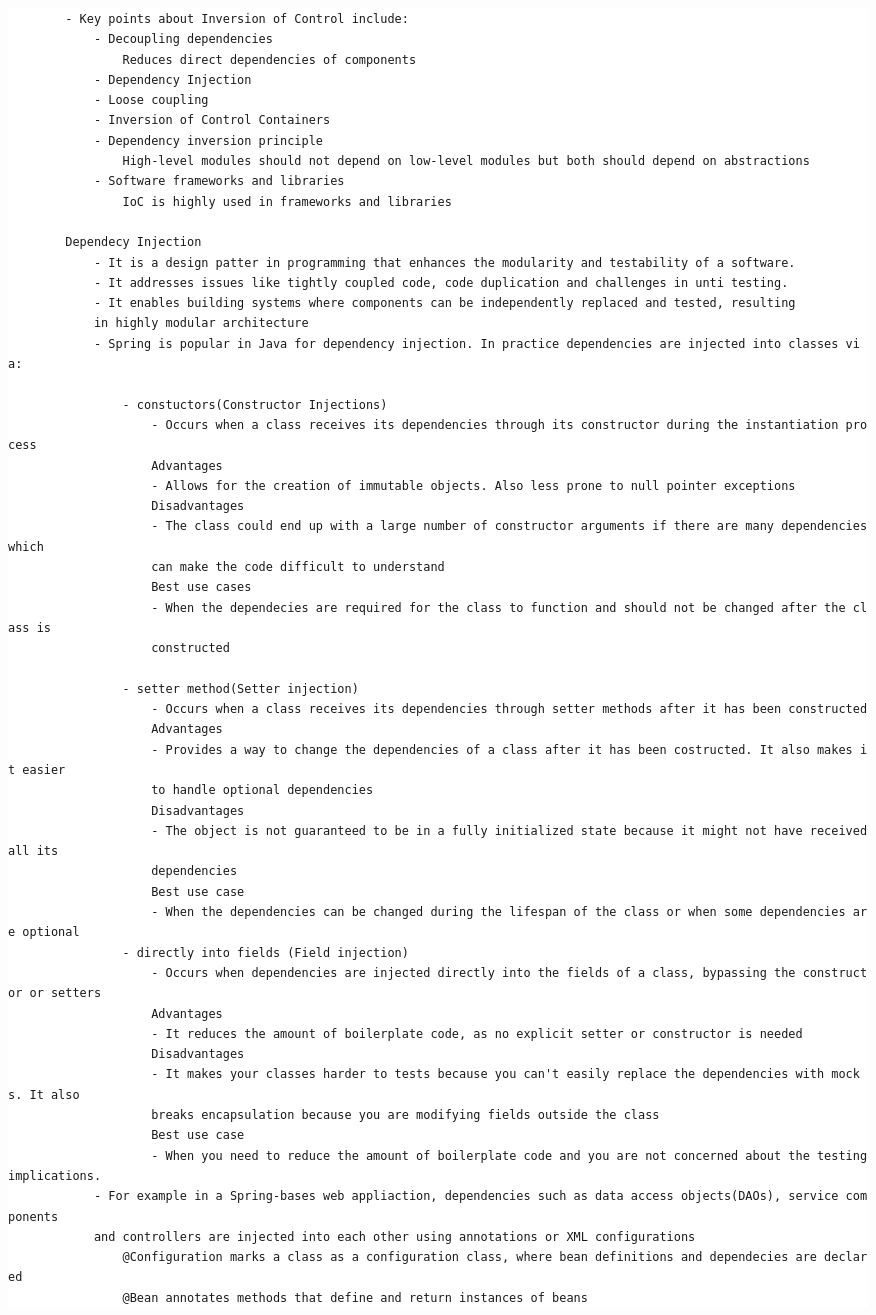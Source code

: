             - Key points about Inversion of Control include:
                - Decoupling dependencies
                    Reduces direct dependencies of components
                - Dependency Injection
                - Loose coupling
                - Inversion of Control Containers
                - Dependency inversion principle
                    High-level modules should not depend on low-level modules but both should depend on abstractions
                - Software frameworks and libraries
                    IoC is highly used in frameworks and libraries
            
            Dependecy Injection
                - It is a design patter in programming that enhances the modularity and testability of a software.
                - It addresses issues like tightly coupled code, code duplication and challenges in unti testing.
                - It enables building systems where components can be independently replaced and tested, resulting
                in highly modular architecture
                - Spring is popular in Java for dependency injection. In practice dependencies are injected into classes via:
                    
                    - constuctors(Constructor Injections)
                        - Occurs when a class receives its dependencies through its constructor during the instantiation process
                        Advantages
                        - Allows for the creation of immutable objects. Also less prone to null pointer exceptions
                        Disadvantages
                        - The class could end up with a large number of constructor arguments if there are many dependencies which
                        can make the code difficult to understand
                        Best use cases
                        - When the dependecies are required for the class to function and should not be changed after the class is
                        constructed
                    
                    - setter method(Setter injection)
                        - Occurs when a class receives its dependencies through setter methods after it has been constructed
                        Advantages
                        - Provides a way to change the dependencies of a class after it has been costructed. It also makes it easier
                        to handle optional dependencies
                        Disadvantages
                        - The object is not guaranteed to be in a fully initialized state because it might not have received all its
                        dependencies
                        Best use case
                        - When the dependencies can be changed during the lifespan of the class or when some dependencies are optional
                    - directly into fields (Field injection)
                        - Occurs when dependencies are injected directly into the fields of a class, bypassing the constructor or setters
                        Advantages
                        - It reduces the amount of boilerplate code, as no explicit setter or constructor is needed
                        Disadvantages
                        - It makes your classes harder to tests because you can't easily replace the dependencies with mocks. It also
                        breaks encapsulation because you are modifying fields outside the class
                        Best use case
                        - When you need to reduce the amount of boilerplate code and you are not concerned about the testing implications.
                - For example in a Spring-bases web appliaction, dependencies such as data access objects(DAOs), service components
                and controllers are injected into each other using annotations or XML configurations
                    @Configuration marks a class as a configuration class, where bean definitions and dependecies are declared
                    @Bean annotates methods that define and return instances of beans